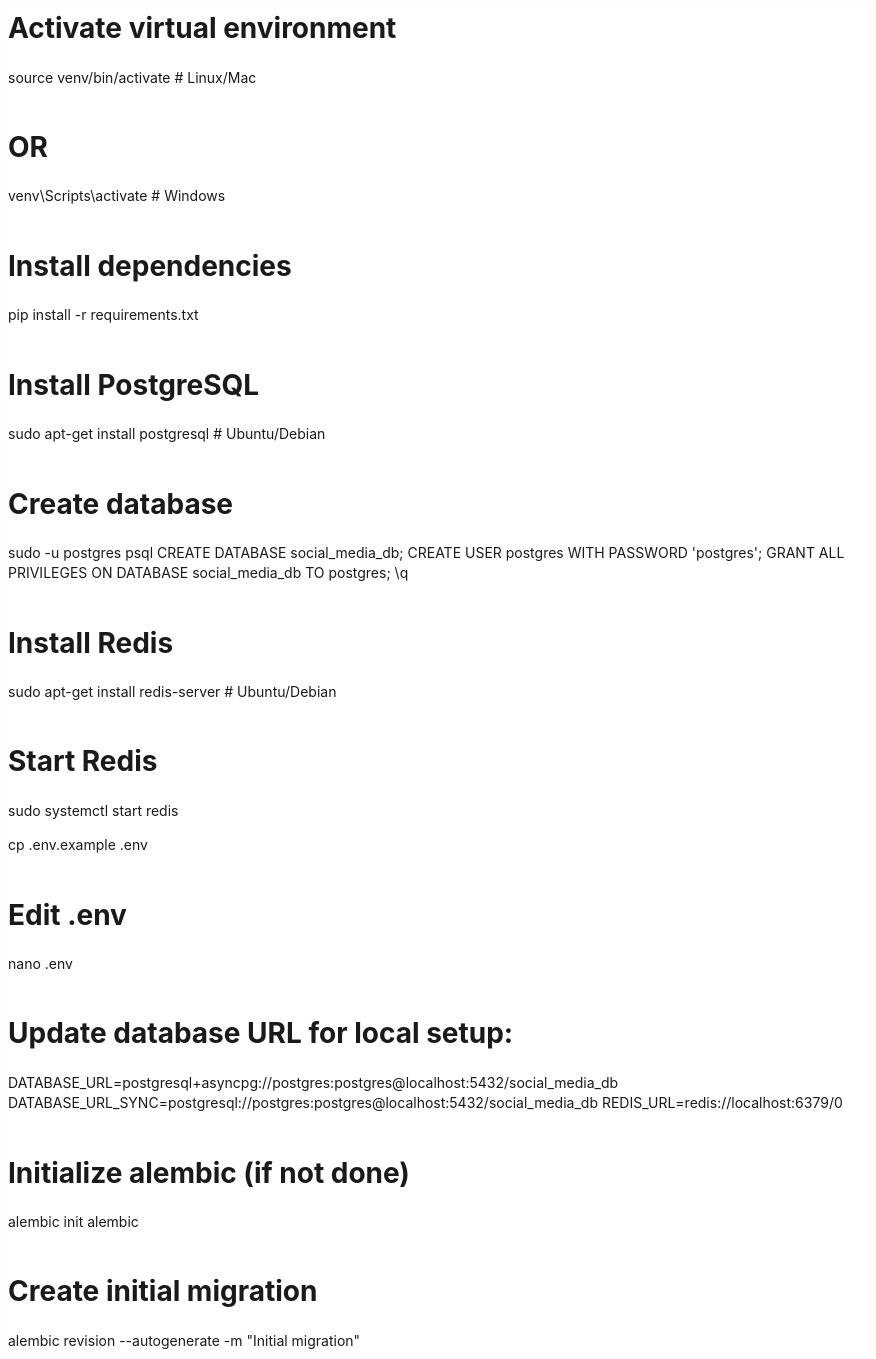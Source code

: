 # Activate virtual environment
source venv/bin/activate  # Linux/Mac
# OR
venv\Scripts\activate  # Windows

# Install dependencies
pip install -r requirements.txt

# Install PostgreSQL
sudo apt-get install postgresql  # Ubuntu/Debian

# Create database
sudo -u postgres psql
CREATE DATABASE social_media_db;
CREATE USER postgres WITH PASSWORD 'postgres';
GRANT ALL PRIVILEGES ON DATABASE social_media_db TO postgres;
\q

# Install Redis
sudo apt-get install redis-server  # Ubuntu/Debian

# Start Redis
sudo systemctl start redis

cp .env.example .env

# Edit .env
nano .env

# Update database URL for local setup:
DATABASE_URL=postgresql+asyncpg://postgres:postgres@localhost:5432/social_media_db
DATABASE_URL_SYNC=postgresql://postgres:postgres@localhost:5432/social_media_db
REDIS_URL=redis://localhost:6379/0


# Initialize alembic (if not done)
alembic init alembic

# Create initial migration
alembic revision --autogenerate -m "Initial migration"
